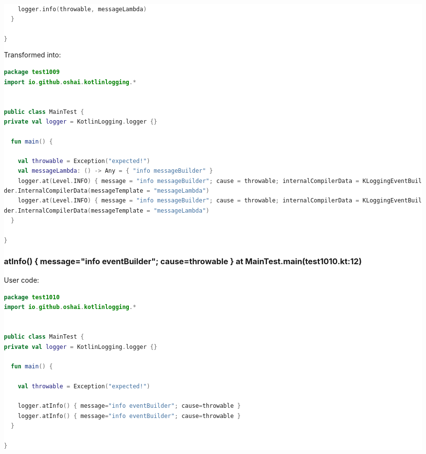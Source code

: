 ```kotlin
    logger.info(throwable, messageLambda)
  }
  
}


```
  
Transformed into:
```kotlin
package test1009
import io.github.oshai.kotlinlogging.*


public class MainTest {
private val logger = KotlinLogging.logger {}

  fun main() {
    
    val throwable = Exception("expected!")
    val messageLambda: () -> Any = { "info messageBuilder" }
    logger.at(Level.INFO) { message = "info messageBuilder"; cause = throwable; internalCompilerData = KLoggingEventBuilder.InternalCompilerData(messageTemplate = "messageLambda")
    logger.at(Level.INFO) { message = "info messageBuilder"; cause = throwable; internalCompilerData = KLoggingEventBuilder.InternalCompilerData(messageTemplate = "messageLambda")
  }
  
}


```

###  atInfo() { message="info eventBuilder"; cause=throwable } at MainTest.main(test1010.kt:12)

User code:
```kotlin
package test1010
import io.github.oshai.kotlinlogging.*


public class MainTest {
private val logger = KotlinLogging.logger {}

  fun main() {
    
    val throwable = Exception("expected!")
    
    logger.atInfo() { message="info eventBuilder"; cause=throwable }
    logger.atInfo() { message="info eventBuilder"; cause=throwable }
  }
  
}


```
  